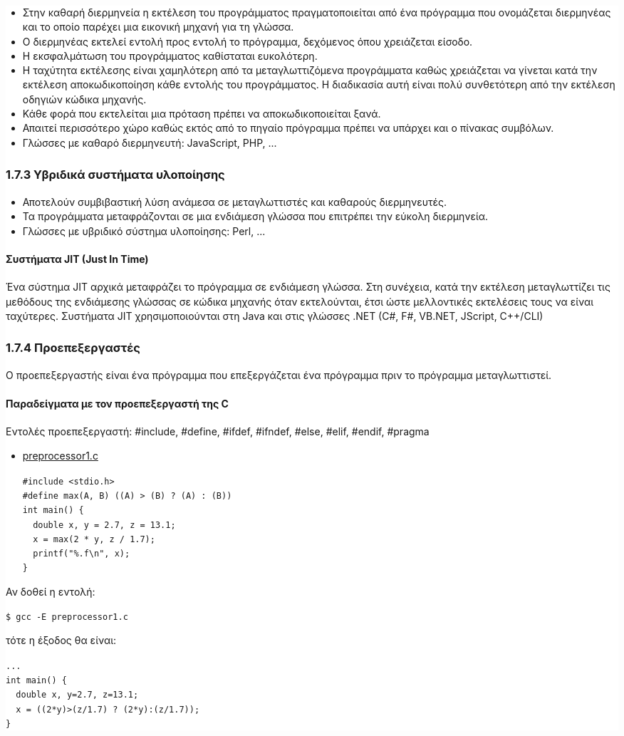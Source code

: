 * Στην καθαρή διερμηνεία η εκτέλεση του προγράμματος πραγματοποιείται από ένα πρόγραμμα που ονομάζεται διερμηνέας και το οποίο παρέχει μια εικονική μηχανή για τη γλώσσα.
* Ο διερμηνέας εκτελεί εντολή προς εντολή το πρόγραμμα, δεχόμενος όπου χρειάζεται είσοδο.
* Η εκσφαλμάτωση του προγράμματος καθίσταται ευκολότερη.
* Η ταχύτητα εκτέλεσης είναι χαμηλότερη από τα μεταγλωττιζόμενα προγράμματα καθώς χρειάζεται να γίνεται κατά την εκτέλεση αποκωδικοποίηση κάθε εντολής του προγράμματος. Η διαδικασία αυτή είναι πολύ συνθετότερη από την εκτέλεση οδηγιών κώδικα μηχανής.
* Κάθε φορά που εκτελείται μια πρόταση πρέπει να αποκωδικοποιείται ξανά. 
* Απαιτεί περισσότερο χώρο καθώς εκτός από το πηγαίο πρόγραμμα πρέπει να υπάρχει και ο πίνακας συμβόλων.
* Γλώσσες με καθαρό διερμηνευτή: JavaScript, PHP, ...

### 1.7.3 Υβριδικά συστήματα υλοποίησης

* Αποτελούν συμβιβαστική λύση ανάμεσα σε μεταγλωττιστές και καθαρούς διερμηνευτές. 
* Τα προγράμματα μεταφράζονται σε μια ενδιάμεση γλώσσα που επιτρέπει την εύκολη διερμηνεία.
* Γλώσσες με υβριδικό σύστημα υλοποίησης: Perl, ...
  
#### Συστήματα JIT (Just In Time) 

Ένα σύστημα JIT αρχικά μεταφράζει το πρόγραμμα σε ενδιάμεση γλώσσα. Στη συνέχεια, κατά την εκτέλεση μεταγλωττίζει τις μεθόδους της ενδιάμεσης γλώσσας σε κώδικα μηχανής όταν εκτελούνται, έτσι ώστε μελλοντικές εκτελέσεις τους να είναι ταχύτερες. Συστήματα JIT χρησιμοποιούνται στη Java και στις γλώσσες .NET (C#, F#, VB.NET, JScript, C++/CLI)

### 1.7.4 Προεπεξεργαστές

Ο προεπεξεργαστής είναι ένα πρόγραμμα που επεξεργάζεται ένα πρόγραμμα πριν το πρόγραμμα μεταγλωττιστεί. 

#### Παραδείγματα με τον προεπεξεργαστή της C

Εντολές προεπεξεργαστή: #include, #define, #ifdef, #ifndef, #else, #elif, #endif, #pragma

* [preprocessor1.c](./../../pl/c/preprocessor1.c)

  ```
  #include <stdio.h>
  #define max(A, B) ((A) > (B) ? (A) : (B))
  int main() {
    double x, y = 2.7, z = 13.1;
    x = max(2 * y, z / 1.7);
    printf("%.f\n", x);
  }
  ```

Αν δοθεί η εντολή:

  ```
  $ gcc -E preprocessor1.c
  ```

τότε η έξοδος θα είναι:

  ```
  ...
  int main() {
    double x, y=2.7, z=13.1;
    x = ((2*y)>(z/1.7) ? (2*y):(z/1.7));
  }
  ```
